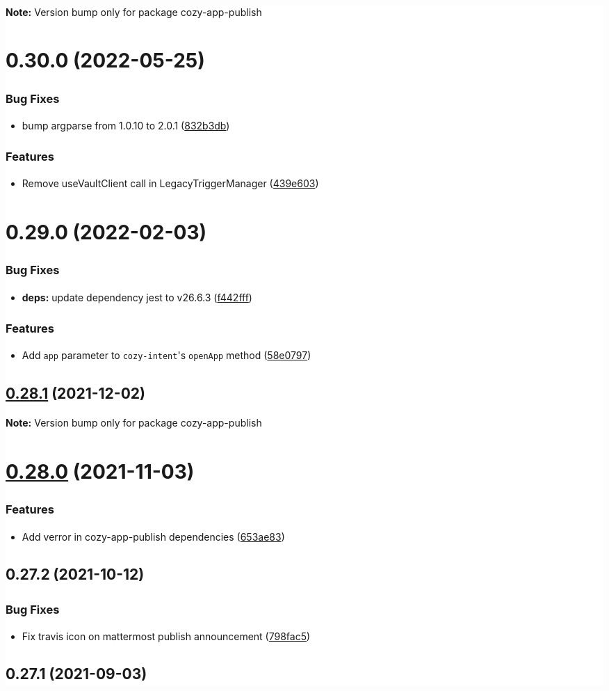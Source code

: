 **Note:** Version bump only for package cozy-app-publish

# 0.30.0 (2022-05-25)

### Bug Fixes

- bump argparse from 1.0.10 to 2.0.1 ([832b3db](https://github.com/cozy/cozy-libs/commit/832b3dbdfe774061357a3fc451976574b1d653fd))

### Features

- Remove useVaultClient call in LegacyTriggerManager ([439e603](https://github.com/cozy/cozy-libs/commit/439e603cef915e9fede72ae293ae35ca330347eb))

# 0.29.0 (2022-02-03)

### Bug Fixes

- **deps:** update dependency jest to v26.6.3 ([f442fff](https://github.com/cozy/cozy-libs/commit/f442fff5f594f04f910046d971950023fcbdd958))

### Features

- Add `app` parameter to `cozy-intent`'s `openApp` method ([58e0797](https://github.com/cozy/cozy-libs/commit/58e079738cf4c588616912922ae0586876aa8d37))

## [0.28.1](https://github.com/cozy/cozy-libs/compare/cozy-app-publish@0.28.0...cozy-app-publish@0.28.1) (2021-12-02)

**Note:** Version bump only for package cozy-app-publish

# [0.28.0](https://github.com/cozy/cozy-libs/compare/cozy-app-publish@0.27.2...cozy-app-publish@0.28.0) (2021-11-03)

### Features

- Add verror in cozy-app-publish dependencies ([653ae83](https://github.com/cozy/cozy-libs/commit/653ae83))

## 0.27.2 (2021-10-12)

### Bug Fixes

- Fix travis icon on mattermost publish announcement ([798fac5](https://github.com/cozy/cozy-libs/commit/798fac5))

## 0.27.1 (2021-09-03)
